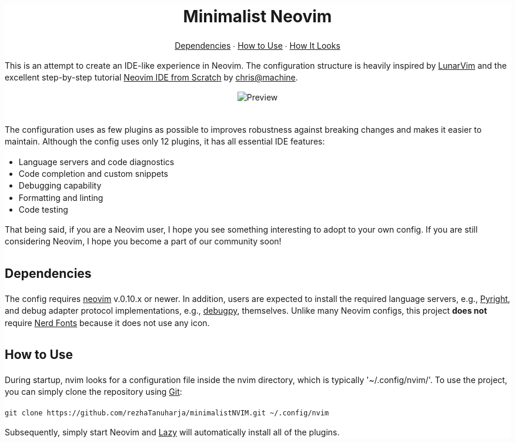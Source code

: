 <div id="header" align="center">
    <h1>Minimalist Neovim</h1>
    <p>
        <a href="#dependencies">Dependencies</a>
        ∙
        <a href="#instructions">How to Use</a>
        ∙
        <a href="#looks">How It Looks</a>
    </p>
    <p align="left">
        This is an attempt to create an IDE-like experience in Neovim.
        The configuration structure is heavily inspired by <a href="https://github.com/LunarVim">LunarVim</a> and the excellent step-by-step tutorial <a href="https://www.youtu.be/ctH-a-1eUME?si=mAsw4Qno6kmIIuQy">Neovim IDE from Scratch</a> by <a href="https://www.chrisatmachine.com">chris@machine</a>.
    </p>
    <img src="assets/images/preview.png" alt="Preview" width="600"/>
</div>
<br>
<div align="left">
    <p>
        The configuration uses as few plugins as possible to improves robustness against breaking changes and makes it easier to maintain.
        Although the config uses only 12 plugins, it has all essential IDE features:
    </p>
    <ul>
        <li>Language servers and code diagnostics</li>
        <li>Code completion and custom snippets</li>
        <li>Debugging capability</li>
        <li>Formatting and linting</li>
        <li>Code testing</li>
    </ul>
    <p>
        That being said, if you are a Neovim user, I hope you see something interesting to adopt to your own config. If you are still considering Neovim, I hope you become a part of our community soon!
    </p>
</div>

<div id="dependencies" align="left">
    <h2>Dependencies</h2>
    <p>
        The config requires <a href="https://neovim.io">neovim</a> v.0.10.x or newer.
        In addition, users are expected to install the required language servers, e.g., <a href="https://microsoft.github.io/pyright/#/">Pyright</a>, and debug adapter protocol implementations, e.g., <a href="https://pypi.org/project/debugpy/">debugpy</a>, themselves.
        Unlike many Neovim configs, this project <b>does not</b> require <a href="https://www.nerdfonts.com">Nerd Fonts</a> because it does not use any icon.
    </p>
</div>

<div id="instructions" align="left">
    <h2>How to Use</h2>
    <p>
        During startup, nvim looks for a configuration file inside the nvim directory, which is typically '~/.config/nvim/'.
        To use the project, you can simply clone the repository using <a href="https://git-scm.com">Git</a>:
    </p>
    <pre><code class="language-bash"><!--
    -->git clone https://github.com/rezhaTanuharja/minimalistNVIM.git ~/.config/nvim<!--
    --></code></pre>
    <p>
        Subsequently, simply start Neovim and <a href="https://github.com/folke/lazy.nvim.git">Lazy</a> will automatically install all of the plugins.